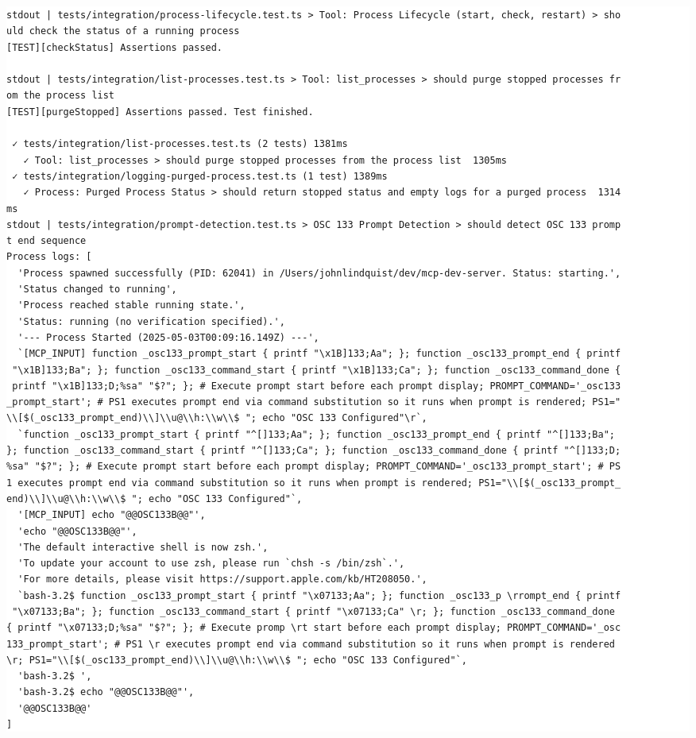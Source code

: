 ```
stdout | tests/integration/process-lifecycle.test.ts > Tool: Process Lifecycle (start, check, restart) > sho
uld check the status of a running process
[TEST][checkStatus] Assertions passed.

stdout | tests/integration/list-processes.test.ts > Tool: list_processes > should purge stopped processes fr
om the process list
[TEST][purgeStopped] Assertions passed. Test finished.

 ✓ tests/integration/list-processes.test.ts (2 tests) 1381ms
   ✓ Tool: list_processes > should purge stopped processes from the process list  1305ms
 ✓ tests/integration/logging-purged-process.test.ts (1 test) 1389ms
   ✓ Process: Purged Process Status > should return stopped status and empty logs for a purged process  1314
ms
stdout | tests/integration/prompt-detection.test.ts > OSC 133 Prompt Detection > should detect OSC 133 promp
t end sequence
Process logs: [
  'Process spawned successfully (PID: 62041) in /Users/johnlindquist/dev/mcp-dev-server. Status: starting.',
  'Status changed to running',
  'Process reached stable running state.',
  'Status: running (no verification specified).',
  '--- Process Started (2025-05-03T00:09:16.149Z) ---',
  `[MCP_INPUT] function _osc133_prompt_start { printf "\x1B]133;Aa"; }; function _osc133_prompt_end { printf
 "\x1B]133;Ba"; }; function _osc133_command_start { printf "\x1B]133;Ca"; }; function _osc133_command_done {
 printf "\x1B]133;D;%sa" "$?"; }; # Execute prompt start before each prompt display; PROMPT_COMMAND='_osc133
_prompt_start'; # PS1 executes prompt end via command substitution so it runs when prompt is rendered; PS1="
\\[$(_osc133_prompt_end)\\]\\u@\\h:\\w\\$ "; echo "OSC 133 Configured"\r`,
  `function _osc133_prompt_start { printf "^[]133;Aa"; }; function _osc133_prompt_end { printf "^[]133;Ba"; 
}; function _osc133_command_start { printf "^[]133;Ca"; }; function _osc133_command_done { printf "^[]133;D;
%sa" "$?"; }; # Execute prompt start before each prompt display; PROMPT_COMMAND='_osc133_prompt_start'; # PS
1 executes prompt end via command substitution so it runs when prompt is rendered; PS1="\\[$(_osc133_prompt_
end)\\]\\u@\\h:\\w\\$ "; echo "OSC 133 Configured"`,
  '[MCP_INPUT] echo "@@OSC133B@@"',
  'echo "@@OSC133B@@"',
  'The default interactive shell is now zsh.',
  'To update your account to use zsh, please run `chsh -s /bin/zsh`.',
  'For more details, please visit https://support.apple.com/kb/HT208050.',
  `bash-3.2$ function _osc133_prompt_start { printf "\x07133;Aa"; }; function _osc133_p \rrompt_end { printf
 "\x07133;Ba"; }; function _osc133_command_start { printf "\x07133;Ca" \r; }; function _osc133_command_done
{ printf "\x07133;D;%sa" "$?"; }; # Execute promp \rt start before each prompt display; PROMPT_COMMAND='_osc
133_prompt_start'; # PS1 \r executes prompt end via command substitution so it runs when prompt is rendered
\r; PS1="\\[$(_osc133_prompt_end)\\]\\u@\\h:\\w\\$ "; echo "OSC 133 Configured"`,
  'bash-3.2$ ',
  'bash-3.2$ echo "@@OSC133B@@"',
  '@@OSC133B@@'
]

```
